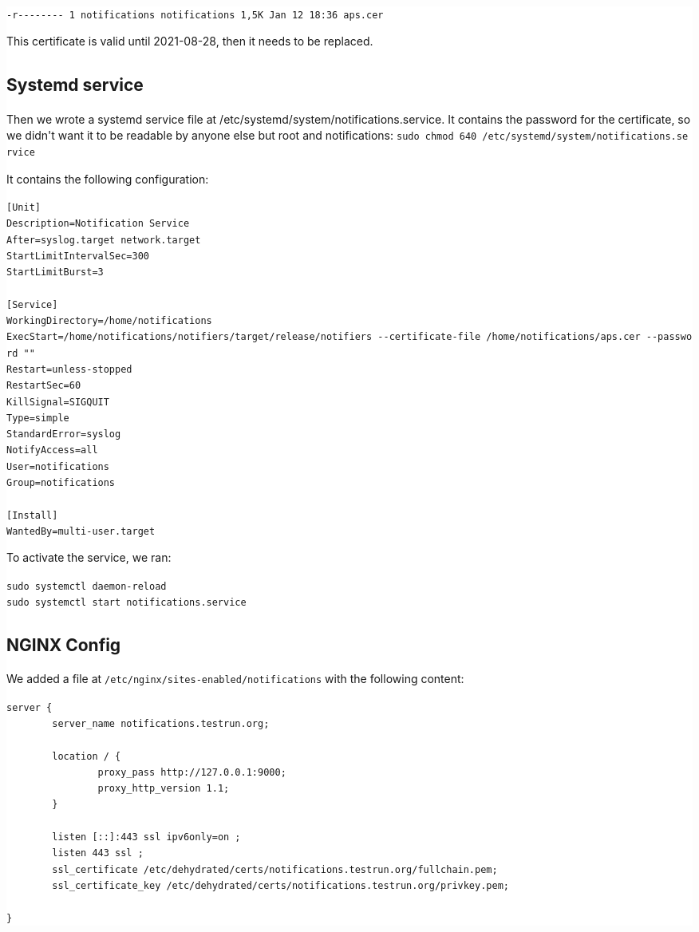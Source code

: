 ```
-r-------- 1 notifications notifications 1,5K Jan 12 18:36 aps.cer
```

This certificate is valid until 2021-08-28, then it needs to be replaced.

## Systemd service

Then we wrote a systemd service file at /etc/systemd/system/notifications.service.
It contains the password for the certificate, so we didn't want it to be
readable by anyone else but root and notifications: 
`sudo chmod 640 /etc/systemd/system/notifications.service`

It contains the following configuration:

```
[Unit]
Description=Notification Service
After=syslog.target network.target
StartLimitIntervalSec=300
StartLimitBurst=3

[Service]
WorkingDirectory=/home/notifications
ExecStart=/home/notifications/notifiers/target/release/notifiers --certificate-file /home/notifications/aps.cer --password ""
Restart=unless-stopped
RestartSec=60
KillSignal=SIGQUIT
Type=simple
StandardError=syslog
NotifyAccess=all
User=notifications
Group=notifications

[Install]
WantedBy=multi-user.target
```

To activate the service, we ran:

```
sudo systemctl daemon-reload
sudo systemctl start notifications.service
```

## NGINX Config

We added a file at `/etc/nginx/sites-enabled/notifications` with the following
content:

```
server {
        server_name notifications.testrun.org;

        location / {
                proxy_pass http://127.0.0.1:9000;
                proxy_http_version 1.1;
        }

        listen [::]:443 ssl ipv6only=on ;
        listen 443 ssl ; 
        ssl_certificate /etc/dehydrated/certs/notifications.testrun.org/fullchain.pem;
        ssl_certificate_key /etc/dehydrated/certs/notifications.testrun.org/privkey.pem;

}

```
